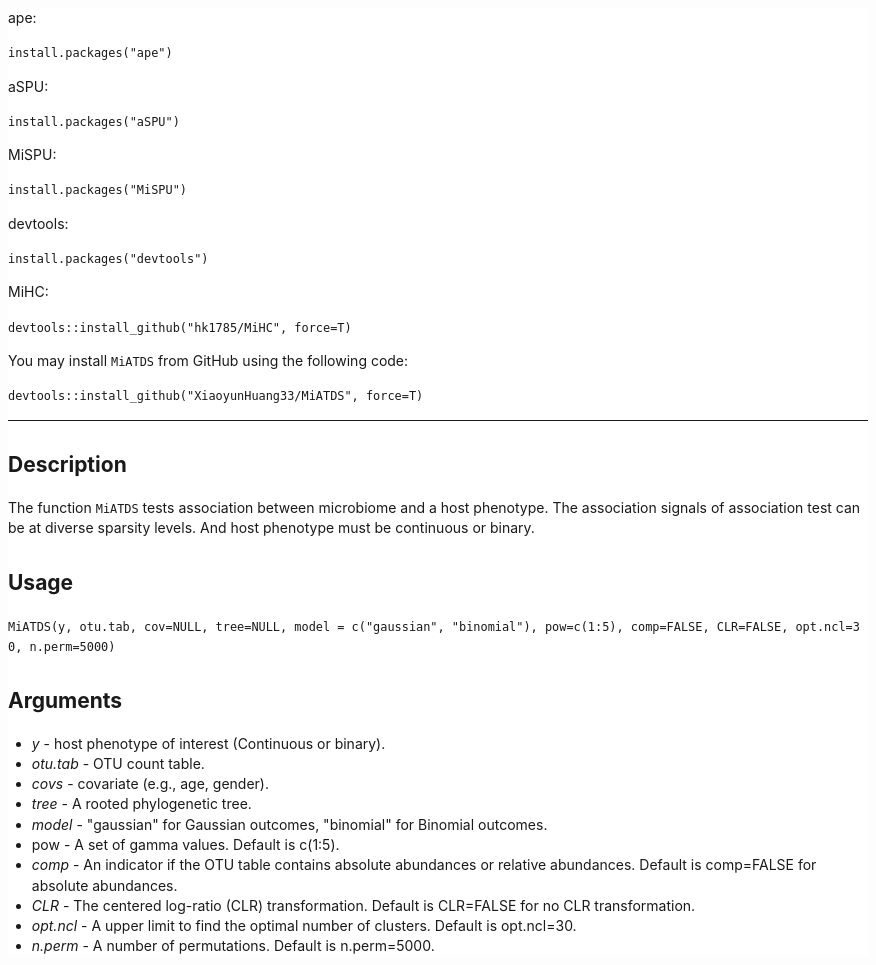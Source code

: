 ape:
```
install.packages("ape")
```

aSPU:
```
install.packages("aSPU")
```

MiSPU:
```
install.packages("MiSPU")
```

devtools:
```
install.packages("devtools")
```

MiHC:
```
devtools::install_github("hk1785/MiHC", force=T)
```


You may install `MiATDS` from GitHub using the following code: 

```
devtools::install_github("XiaoyunHuang33/MiATDS", force=T)
```

---------------------------------------------------------------------------------------------------------------------------------------

## Description
The function `MiATDS` tests association between microbiome and a host phenotype. The association signals of association test can be at diverse sparsity levels. And host phenotype must be continuous or binary.


## Usage
```
MiATDS(y, otu.tab, cov=NULL, tree=NULL, model = c("gaussian", "binomial"), pow=c(1:5), comp=FALSE, CLR=FALSE, opt.ncl=30, n.perm=5000)
```

## Arguments
* _y_ - host phenotype of interest (Continuous or binary).
* _otu.tab_ - OTU count table.
* _covs_ - covariate (e.g., age, gender).
* _tree_ - A rooted phylogenetic tree.
* _model_ - "gaussian" for Gaussian outcomes, "binomial" for Binomial outcomes.
* pow - A set of gamma values. Default is c(1:5).
* _comp_ - An indicator if the OTU table contains absolute abundances or relative abundances. Default is comp=FALSE for absolute abundances.
* _CLR_ - The centered log-ratio (CLR) transformation. Default is CLR=FALSE for no CLR transformation.
* _opt.ncl_ - A upper limit to find the optimal number of clusters. Default is opt.ncl=30.
* _n.perm_ - A number of permutations. Default is n.perm=5000. 
